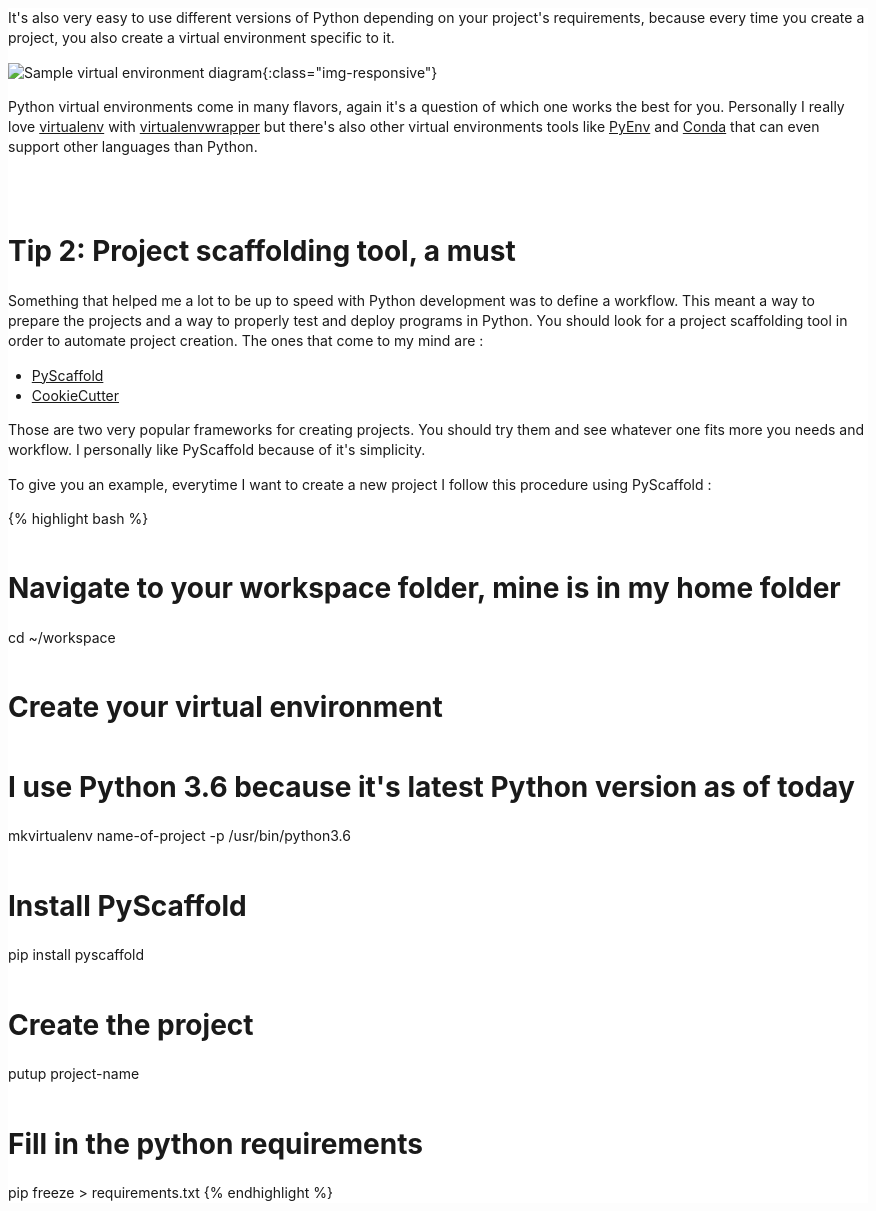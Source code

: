 It's also very easy to use different versions of Python depending on your project's requirements, because every time you create a project, you also create a virtual environment specific to it. 

![Sample virtual environment diagram](/northercoder/assets/virtual_env.png){:class="img-responsive"}

Python virtual environments come in many flavors, again it's a question of which one works the best for you. Personally I really love [virtualenv](https://virtualenv.pypa.io/en/stable/) with [virtualenvwrapper](https://virtualenvwrapper.readthedocs.io/en/latest/) but there's also other virtual environments tools like [PyEnv](https://github.com/pyenv/pyenv) and [Conda](https://conda.io/docs/index.html) that can even support other languages than Python.

<br/>

# Tip 2: Project scaffolding tool, a must

Something that helped me a lot to be up to speed with Python development was to define a workflow. This meant a way to prepare the projects and a way to properly test and deploy programs in Python. You should look for a project scaffolding tool in order to automate project creation. The ones that come to my mind are : 

* [PyScaffold](https://readthedocs.org/projects/pyscaffold/)
* [CookieCutter](https://cookiecutter.readthedocs.io/en/latest/)

Those are two very popular frameworks for creating projects. You should try them and see whatever one fits more you needs and workflow. I personally like PyScaffold because of it's simplicity. 

To give you an example, everytime I want to create a new project I follow this procedure using PyScaffold :

{% highlight bash %}
# Navigate to your workspace folder, mine is in my home folder
cd ~/workspace

# Create your virtual environment
# I use Python 3.6 because it's latest Python version as of today
mkvirtualenv name-of-project -p /usr/bin/python3.6 

# Install PyScaffold
pip install pyscaffold

# Create the project
putup project-name

# Fill in the python requirements
pip freeze > requirements.txt
{% endhighlight %}
